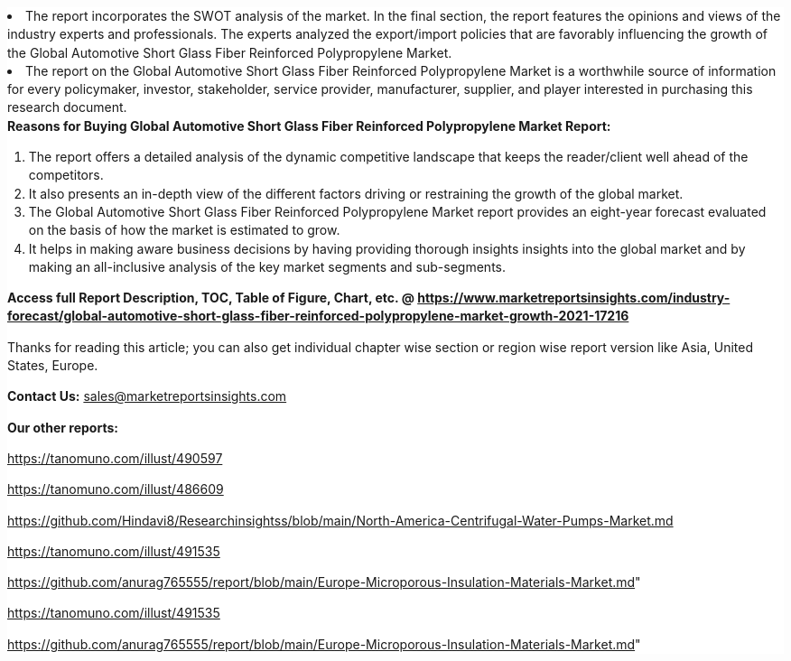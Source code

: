   <li>The report incorporates the SWOT analysis of the market. In the final section, the report features the opinions and views of the industry experts and professionals. The experts analyzed the export/import policies that are favorably influencing the growth of the Global Automotive Short Glass Fiber Reinforced Polypropylene Market.</li>
  <li>The report on the Global Automotive Short Glass Fiber Reinforced Polypropylene Market is a worthwhile source of information for every policymaker, investor, stakeholder, service provider, manufacturer, supplier, and player interested in purchasing this research document.</li>
</ol>
<strong>Reasons for Buying Global Automotive Short Glass Fiber Reinforced Polypropylene Market Report:</strong>

<ol>
  <li>The report offers a detailed analysis of the dynamic competitive landscape that keeps the reader/client well ahead of the competitors.</li>
  <li>It also presents an in-depth view of the different factors driving or restraining the growth of the global market.</li>
  <li>The Global Automotive Short Glass Fiber Reinforced Polypropylene Market report provides an eight-year forecast evaluated on the basis of how the market is estimated to grow.</li>
  <li>It helps in making aware business decisions by having providing thorough insights insights into the global market and by making an all-inclusive analysis of the key market segments and sub-segments.</li>
</ol>
<strong>Access full Report Description, TOC, Table of Figure, Chart, etc. @ <a href=https://www.marketreportsinsights.com/industry-forecast/global-automotive-short-glass-fiber-reinforced-polypropylene-market-growth-2021-17216>https://www.marketreportsinsights.com/industry-forecast/global-automotive-short-glass-fiber-reinforced-polypropylene-market-growth-2021-17216</a></strong>


Thanks for reading this article; you can also get individual chapter wise section or region wise report version like Asia, United States, Europe.

<strong>Contact Us:</strong>
sales@marketreportsinsights.com

<strong>Our other reports:</strong>

<a href=https://tanomuno.com/illust/490597>https://tanomuno.com/illust/490597</a>

<a href=https://tanomuno.com/illust/486609>https://tanomuno.com/illust/486609</a>

<a href=https://github.com/Hindavi8/Researchinsightss/blob/main/North-America-Centrifugal-Water-Pumps-Market.md>https://github.com/Hindavi8/Researchinsightss/blob/main/North-America-Centrifugal-Water-Pumps-Market.md</a>

<a href=https://tanomuno.com/illust/491535>https://tanomuno.com/illust/491535</a>

<a href=https://github.com/anurag765555/report/blob/main/Europe-Microporous-Insulation-Materials-Market.md>https://github.com/anurag765555/report/blob/main/Europe-Microporous-Insulation-Materials-Market.md</a>"

<a href=https://tanomuno.com/illust/491535>https://tanomuno.com/illust/491535</a>

<a href=https://github.com/anurag765555/report/blob/main/Europe-Microporous-Insulation-Materials-Market.md>https://github.com/anurag765555/report/blob/main/Europe-Microporous-Insulation-Materials-Market.md</a>"
